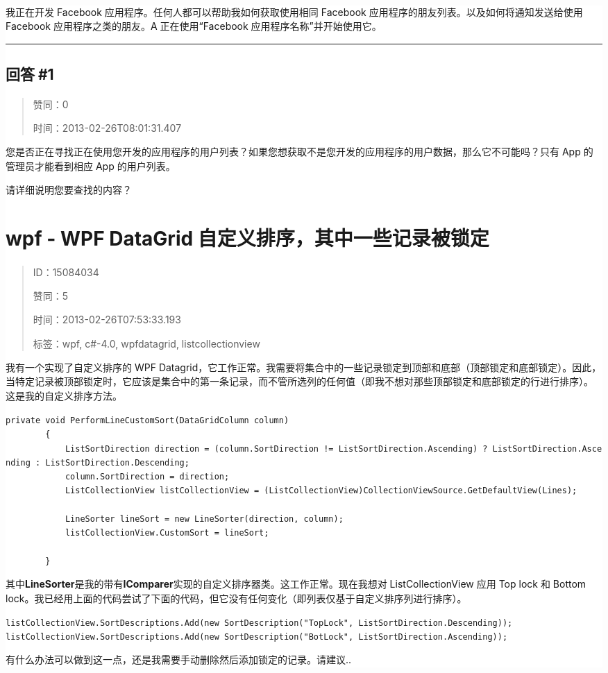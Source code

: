 我正在开发 Facebook 应用程序。任何人都可以帮助我如何获取使用相同 Facebook 应用程序的朋友列表。以及如何将通知发送给使用 Facebook 应用程序之类的朋友。A 正在使用“Facebook 应用程序名称”并开始使用它。

* * *

## 回答 #1

> 赞同：0
> 
> 时间：2013-02-26T08:01:31.407

您是否正在寻找正在使用您开发的应用程序的用户列表？如果您想获取不是您开发的应用程序的用户数据，那么它不可能吗？只有 App 的管理员才能看到相应 App 的用户列表。

请详细说明您要查找的内容？

# wpf - WPF DataGrid 自定义排序，其中一些记录被锁定

> ID：15084034
> 
> 赞同：5
> 
> 时间：2013-02-26T07:53:33.193
> 
> 标签：wpf, c#-4.0, wpfdatagrid, listcollectionview

我有一个实现了自定义排序的 WPF Datagrid，它工作正常。我需要将集合中的一些记录锁定到顶部和底部（顶部锁定和底部锁定）。因此，当特定记录被顶部锁定时，它应该是集合中的第一条记录，而不管所选列的任何值（即我不想对那些顶部锁定和底部锁定的行进行排序）。这是我的自定义排序方法。

```
private void PerformLineCustomSort(DataGridColumn column)
        {
            ListSortDirection direction = (column.SortDirection != ListSortDirection.Ascending) ? ListSortDirection.Ascending : ListSortDirection.Descending;
            column.SortDirection = direction;
            ListCollectionView listCollectionView = (ListCollectionView)CollectionViewSource.GetDefaultView(Lines);

            LineSorter lineSort = new LineSorter(direction, column);
            listCollectionView.CustomSort = lineSort;

        } 
```

其中**LineSorter**是我的带有**IComparer**实现的自定义排序器类。这工作正常。现在我想对 ListCollectionView 应用 Top lock 和 Bottom lock。我已经用上面的代码尝试了下面的代码，但它没有任何变化（即列表仅基于自定义排序列进行排序）。

```
listCollectionView.SortDescriptions.Add(new SortDescription("TopLock", ListSortDirection.Descending));
listCollectionView.SortDescriptions.Add(new SortDescription("BotLock", ListSortDirection.Ascending)); 
```

有什么办法可以做到这一点，还是我需要手动删除然后添加锁定的记录。请建议..
